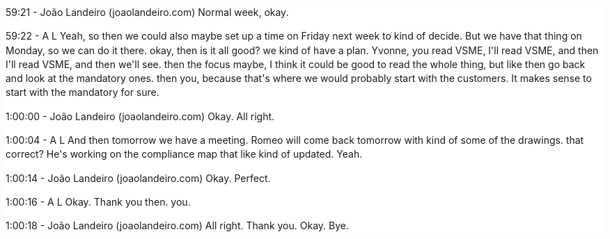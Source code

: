 59:21 - João Landeiro (joaolandeiro.com)
  Normal week, okay.

59:22 - A L
  Yeah, so then we could also maybe set up a time on Friday next week to kind of decide. But we have that thing on Monday, so we can do it there.  okay, then is it all good? we kind of have a plan. Yvonne, you read VSME, I'll read VSME, and then I'll read VSME, and then we'll see.  then the focus maybe, I think it could be good to read the whole thing, but like then go back and look at the mandatory ones.  then you, because that's where we would probably start with the customers. It makes sense to start with the mandatory for sure.

1:00:00 - João Landeiro (joaolandeiro.com)
  Okay. All right.

1:00:04 - A L
  And then tomorrow we have a meeting. Romeo will come back tomorrow with kind of some of the drawings. that correct?  He's working on the compliance map that like kind of updated. Yeah.

1:00:14 - João Landeiro (joaolandeiro.com)
  Okay. Perfect.

1:00:16 - A L
  Okay. Thank you then. you.

1:00:18 - João Landeiro (joaolandeiro.com)
  All right. Thank you. Okay. Bye.